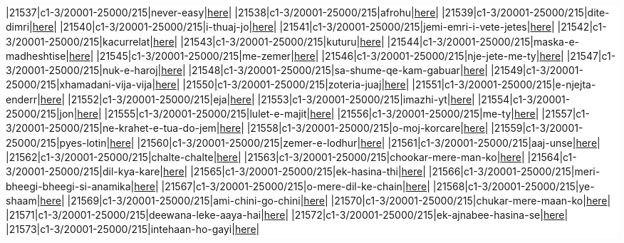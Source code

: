 |21537|c1-3/20001-25000/215|never-easy|[here](https://cdn.jsdelivr.net/gh/guitarchord/c1-3/20001-25000/215/never-easy.webp)|
|21538|c1-3/20001-25000/215|afrohu|[here](https://cdn.jsdelivr.net/gh/guitarchord/c1-3/20001-25000/215/afrohu.webp)|
|21539|c1-3/20001-25000/215|dite-dimri|[here](https://cdn.jsdelivr.net/gh/guitarchord/c1-3/20001-25000/215/dite-dimri.webp)|
|21540|c1-3/20001-25000/215|i-thuaj-jo|[here](https://cdn.jsdelivr.net/gh/guitarchord/c1-3/20001-25000/215/i-thuaj-jo.webp)|
|21541|c1-3/20001-25000/215|jemi-emri-i-vete-jetes|[here](https://cdn.jsdelivr.net/gh/guitarchord/c1-3/20001-25000/215/jemi-emri-i-vete-jetes.webp)|
|21542|c1-3/20001-25000/215|kacurrelat|[here](https://cdn.jsdelivr.net/gh/guitarchord/c1-3/20001-25000/215/kacurrelat.webp)|
|21543|c1-3/20001-25000/215|kuturu|[here](https://cdn.jsdelivr.net/gh/guitarchord/c1-3/20001-25000/215/kuturu.webp)|
|21544|c1-3/20001-25000/215|maska-e-madheshtise|[here](https://cdn.jsdelivr.net/gh/guitarchord/c1-3/20001-25000/215/maska-e-madheshtise.webp)|
|21545|c1-3/20001-25000/215|me-zemer|[here](https://cdn.jsdelivr.net/gh/guitarchord/c1-3/20001-25000/215/me-zemer.webp)|
|21546|c1-3/20001-25000/215|nje-jete-me-ty|[here](https://cdn.jsdelivr.net/gh/guitarchord/c1-3/20001-25000/215/nje-jete-me-ty.webp)|
|21547|c1-3/20001-25000/215|nuk-e-haroj|[here](https://cdn.jsdelivr.net/gh/guitarchord/c1-3/20001-25000/215/nuk-e-haroj.webp)|
|21548|c1-3/20001-25000/215|sa-shume-qe-kam-gabuar|[here](https://cdn.jsdelivr.net/gh/guitarchord/c1-3/20001-25000/215/sa-shume-qe-kam-gabuar.webp)|
|21549|c1-3/20001-25000/215|xhamadani-vija-vija|[here](https://cdn.jsdelivr.net/gh/guitarchord/c1-3/20001-25000/215/xhamadani-vija-vija.webp)|
|21550|c1-3/20001-25000/215|zoteria-juaj|[here](https://cdn.jsdelivr.net/gh/guitarchord/c1-3/20001-25000/215/zoteria-juaj.webp)|
|21551|c1-3/20001-25000/215|e-njejta-enderr|[here](https://cdn.jsdelivr.net/gh/guitarchord/c1-3/20001-25000/215/e-njejta-enderr.webp)|
|21552|c1-3/20001-25000/215|eja|[here](https://cdn.jsdelivr.net/gh/guitarchord/c1-3/20001-25000/215/eja.webp)|
|21553|c1-3/20001-25000/215|imazhi-yt|[here](https://cdn.jsdelivr.net/gh/guitarchord/c1-3/20001-25000/215/imazhi-yt.webp)|
|21554|c1-3/20001-25000/215|jon|[here](https://cdn.jsdelivr.net/gh/guitarchord/c1-3/20001-25000/215/jon.webp)|
|21555|c1-3/20001-25000/215|lulet-e-majit|[here](https://cdn.jsdelivr.net/gh/guitarchord/c1-3/20001-25000/215/lulet-e-majit.webp)|
|21556|c1-3/20001-25000/215|me-ty|[here](https://cdn.jsdelivr.net/gh/guitarchord/c1-3/20001-25000/215/me-ty.webp)|
|21557|c1-3/20001-25000/215|ne-krahet-e-tua-do-jem|[here](https://cdn.jsdelivr.net/gh/guitarchord/c1-3/20001-25000/215/ne-krahet-e-tua-do-jem.webp)|
|21558|c1-3/20001-25000/215|o-moj-korcare|[here](https://cdn.jsdelivr.net/gh/guitarchord/c1-3/20001-25000/215/o-moj-korcare.webp)|
|21559|c1-3/20001-25000/215|pyes-lotin|[here](https://cdn.jsdelivr.net/gh/guitarchord/c1-3/20001-25000/215/pyes-lotin.webp)|
|21560|c1-3/20001-25000/215|zemer-e-lodhur|[here](https://cdn.jsdelivr.net/gh/guitarchord/c1-3/20001-25000/215/zemer-e-lodhur.webp)|
|21561|c1-3/20001-25000/215|aaj-unse|[here](https://cdn.jsdelivr.net/gh/guitarchord/c1-3/20001-25000/215/aaj-unse.webp)|
|21562|c1-3/20001-25000/215|chalte-chalte|[here](https://cdn.jsdelivr.net/gh/guitarchord/c1-3/20001-25000/215/chalte-chalte.webp)|
|21563|c1-3/20001-25000/215|chookar-mere-man-ko|[here](https://cdn.jsdelivr.net/gh/guitarchord/c1-3/20001-25000/215/chookar-mere-man-ko.webp)|
|21564|c1-3/20001-25000/215|dil-kya-kare|[here](https://cdn.jsdelivr.net/gh/guitarchord/c1-3/20001-25000/215/dil-kya-kare.webp)|
|21565|c1-3/20001-25000/215|ek-hasina-thi|[here](https://cdn.jsdelivr.net/gh/guitarchord/c1-3/20001-25000/215/ek-hasina-thi.webp)|
|21566|c1-3/20001-25000/215|meri-bheegi-bheegi-si-anamika|[here](https://cdn.jsdelivr.net/gh/guitarchord/c1-3/20001-25000/215/meri-bheegi-bheegi-si-anamika.webp)|
|21567|c1-3/20001-25000/215|o-mere-dil-ke-chain|[here](https://cdn.jsdelivr.net/gh/guitarchord/c1-3/20001-25000/215/o-mere-dil-ke-chain.webp)|
|21568|c1-3/20001-25000/215|ye-shaam|[here](https://cdn.jsdelivr.net/gh/guitarchord/c1-3/20001-25000/215/ye-shaam.webp)|
|21569|c1-3/20001-25000/215|ami-chini-go-chini|[here](https://cdn.jsdelivr.net/gh/guitarchord/c1-3/20001-25000/215/ami-chini-go-chini.webp)|
|21570|c1-3/20001-25000/215|chukar-mere-maan-ko|[here](https://cdn.jsdelivr.net/gh/guitarchord/c1-3/20001-25000/215/chukar-mere-maan-ko.webp)|
|21571|c1-3/20001-25000/215|deewana-leke-aaya-hai|[here](https://cdn.jsdelivr.net/gh/guitarchord/c1-3/20001-25000/215/deewana-leke-aaya-hai.webp)|
|21572|c1-3/20001-25000/215|ek-ajnabee-hasina-se|[here](https://cdn.jsdelivr.net/gh/guitarchord/c1-3/20001-25000/215/ek-ajnabee-hasina-se.webp)|
|21573|c1-3/20001-25000/215|intehaan-ho-gayi|[here](https://cdn.jsdelivr.net/gh/guitarchord/c1-3/20001-25000/215/intehaan-ho-gayi.webp)|